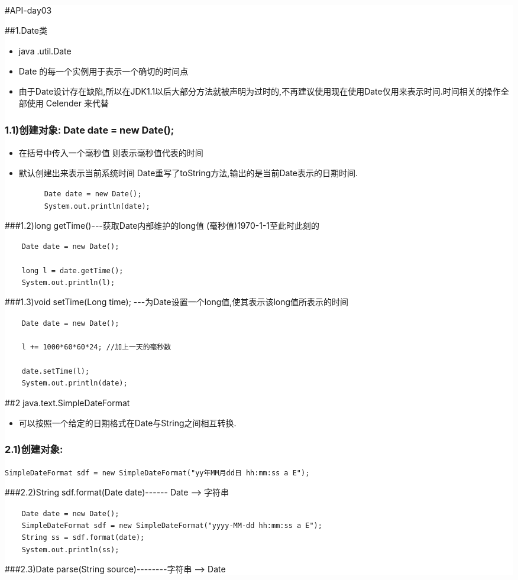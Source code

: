 


#API-day03

##1.Date类
	

* java .util.Date


* Date 的每一个实例用于表示一个确切的时间点


* 由于Date设计存在缺陷,所以在JDK1.1以后大部分方法就被声明为过时的,不再建议使用现在使用Date仅用来表示时间.时间相关的操作全部使用 Celender 来代替


### 1.1)创建对象: Date date = new Date();


* 在括号中传入一个毫秒值 则表示毫秒值代表的时间

* 默认创建出来表示当前系统时间 Date重写了toString方法,输出的是当前Date表示的日期时间.
 
	 		Date date = new Date();	
			System.out.println(date);
																					
###1.2)long getTime()---获取Date内部维护的long值 (毫秒值)1970-1-1至此时此刻的

		Date date = new Date();
		
		long l = date.getTime();
		System.out.println(l);
			
###1.3)void setTime(Long time); ---为Date设置一个long值,使其表示该long值所表示的时间

		Date date = new Date();

		l += 1000*60*60*24; //加上一天的毫秒数

		date.setTime(l);
		System.out.println(date);


	  
##2 java.text.SimpleDateFormat

		

* 可以按照一个给定的日期格式在Date与String之间相互转换.
 
### 2.1)创建对象:
	SimpleDateFormat sdf = new SimpleDateFormat("yy年MM月dd日 hh:mm:ss a E");
		

###2.2)String sdf.format(Date date)------  Date --> 字符串


		Date date = new Date();
		SimpleDateFormat sdf = new SimpleDateFormat("yyyy-MM-dd hh:mm:ss a E");
		String ss = sdf.format(date);
		System.out.println(ss);

###2.3)Date parse(String source)--------字符串 --> Date

